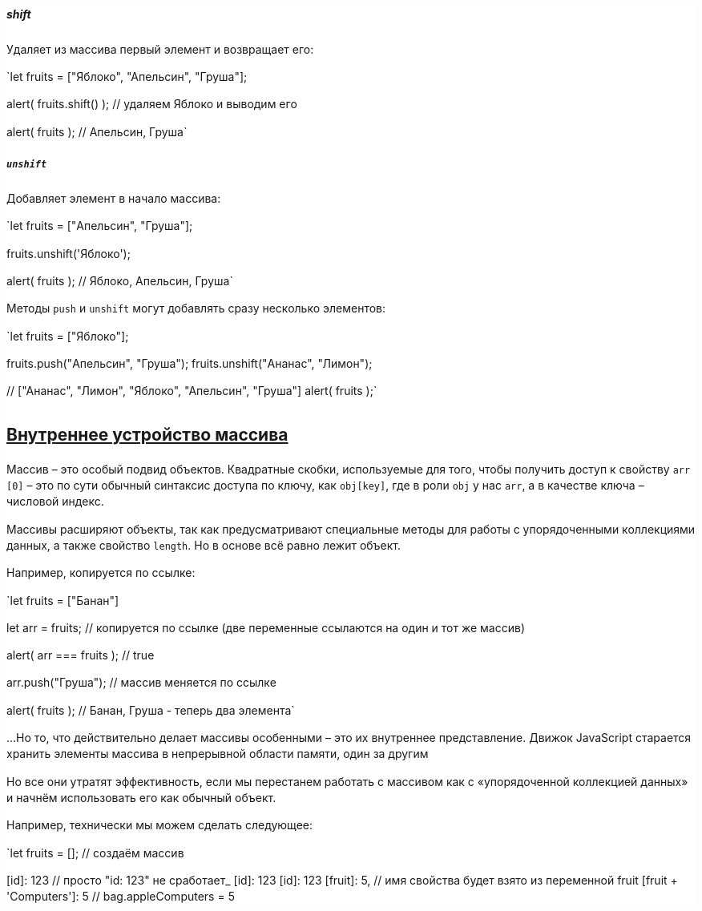 ##### shift

Удаляет из массива первый элемент и возвращает его:

`let fruits = ["Яблоко", "Апельсин", "Груша"];

alert( fruits.shift() ); // удаляем Яблоко и выводим его

alert( fruits ); // Апельсин, Груша`

##### `unshift`

Добавляет элемент в начало массива:

`let fruits = ["Апельсин", "Груша"];

fruits.unshift('Яблоко');

alert( fruits ); // Яблоко, Апельсин, Груша`

Методы `push` и `unshift` могут добавлять сразу несколько элементов:

`let fruits = ["Яблоко"];

fruits.push("Апельсин", "Груша");
fruits.unshift("Ананас", "Лимон");

// ["Ананас", "Лимон", "Яблоко", "Апельсин", "Груша"]
alert( fruits );`

## [Внутреннее устройство массива](https://learn.javascript.ru/array#vnutrennee-ustroystvo-massiva)

Массив – это особый подвид объектов. Квадратные скобки, используемые для того, чтобы получить доступ к свойству `arr[0]` – это по сути обычный синтаксис доступа по ключу, как `obj[key]`, где в роли `obj` у нас `arr`, а в качестве ключа – числовой индекс.

Массивы расширяют объекты, так как предусматривают специальные методы для работы с упорядоченными коллекциями данных, а также свойство `length`. Но в основе всё равно лежит объект.

Например, копируется по ссылке:

`let fruits = ["Банан"]

let arr = fruits; // копируется по ссылке (две переменные ссылаются на один и тот же массив)

alert( arr === fruits ); // true

arr.push("Груша"); // массив меняется по ссылке

alert( fruits ); // Банан, Груша - теперь два элемента`

…Но то, что действительно делает массивы особенными – это их внутреннее представление. Движок JavaScript старается хранить элементы массива в непрерывной области памяти, один за другим

Но все они утратят эффективность, если мы перестанем работать с массивом как с «упорядоченной коллекцией данных» и начнём использовать его как обычный объект.

Например, технически мы можем сделать следующее:

`let fruits = []; // создаём массив


 [id]: 123 // просто "id: 123" не сработает_
  [id]: 123
  [id]: 123
 [fruit]: 5, // имя свойства будет взято из переменной fruit
  [fruit + 'Computers']: 5 // bag.appleComputers = 5